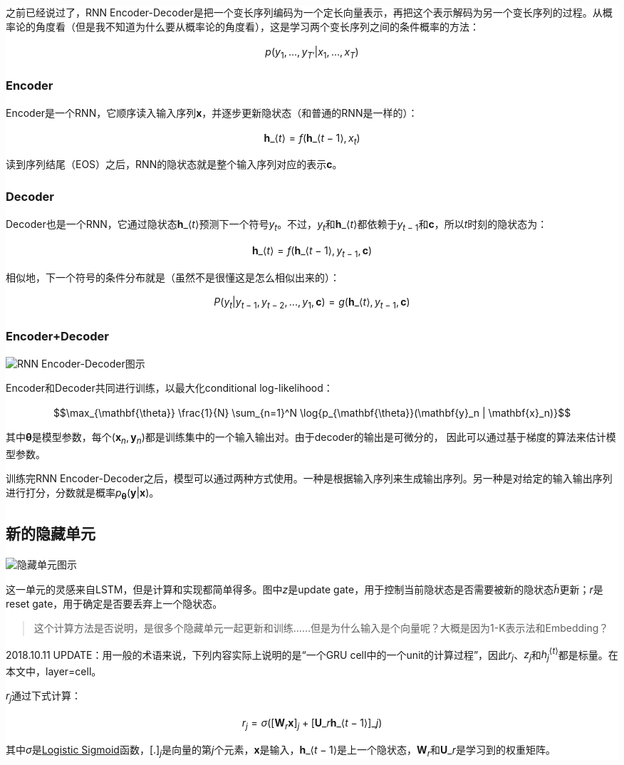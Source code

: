 之前已经说过了，RNN Encoder-Decoder是把一个变长序列编码为一个定长向量表示，再把这个表示解码为另一个变长序列的过程。从概率论的角度看（但是我不知道为什么要从概率论的角度看），这是学习两个变长序列之间的条件概率的方法：

$$p(y_1, ..., y_{T'} | x_1, ..., x_T)$$

### Encoder

Encoder是一个RNN，它顺序读入输入序列$\mathbf{x}$，并逐步更新隐状态（和普通的RNN是一样的）：

$$\mathbf{h}\_{\langle t \rangle} = f(\mathbf{h}\_{\langle t - 1 \rangle}, x_t)$$

读到序列结尾（EOS）之后，RNN的隐状态就是整个输入序列对应的表示$\mathbf{c}$。

### Decoder

Decoder也是一个RNN，它通过隐状态$\mathbf{h}\_{\langle t \rangle}$预测下一个符号$y_t$。不过，$y_t$和$\mathbf{h}\_{\langle t \rangle}$都依赖于$y_{t-1}$和$\mathbf{c}$，所以$t$时刻的隐状态为：

$$\mathbf{h}\_{\langle t \rangle} = f(\mathbf{h}\_{\langle t - 1 \rangle}, y_{t-1}, \mathbf{c})$$

相似地，下一个符号的条件分布就是（虽然不是很懂这是怎么相似出来的）：

$$P(y_t | y_{t-1}, y_{t-2}, ..., y_1, \mathbf{c}) = g(\mathbf{h}\_{\langle t \rangle}, y_{t-1}, \mathbf{c})$$

### Encoder+Decoder

![RNN Encoder-Decoder图示](encdec.png)

Encoder和Decoder共同进行训练，以最大化conditional log-likelihood：

$$\max_{\mathbf{\theta}} \frac{1}{N} \sum_{n=1}^N \log{p_{\mathbf{\theta}}(\mathbf{y}_n | \mathbf{x}_n)}$$

其中$\mathbf{\theta}$是模型参数，每个$(\mathbf{x}_n, \mathbf{y}_n)$都是训练集中的一个输入输出对。由于decoder的输出是可微分的， 因此可以通过基于梯度的算法来估计模型参数。

训练完RNN Encoder-Decoder之后，模型可以通过两种方式使用。一种是根据输入序列来生成输出序列。另一种是对给定的输入输出序列进行打分，分数就是概率$p_{\mathbf{\theta}}(\mathbf{y} | \mathbf{x})$。

## 新的隐藏单元

![隐藏单元图示](gru.png)

这一单元的灵感来自LSTM，但是计算和实现都简单得多。图中$z$是update gate，用于控制当前隐状态是否需要被新的隐状态$\tilde{h}$更新；$r$是reset gate，用于确定是否要丢弃上一个隐状态。

>这个计算方法是否说明，是很多个隐藏单元一起更新和训练……但是为什么输入是个向量呢？大概是因为1-K表示法和Embedding？

2018.10.11 UPDATE：用一般的术语来说，下列内容实际上说明的是“一个GRU cell中的一个unit的计算过程”，因此$r_j$、$z_j$和$h_j^{\langle t \rangle}$都是标量。在本文中，layer=cell。

$r_j$通过下式计算：

$$r_j = \sigma([\mathbf{W}_r\mathbf{x}]_j + [\mathbf{U}\_r \mathbf{h}\_{\langle t-1 \rangle}]\_j)$$

其中$\sigma$是[Logistic Sigmoid](https://en.wikipedia.org/wiki/Logistic_function)函数，$[.]_j$是向量的第$j$个元素，$\mathbf{x}$是输入，$\mathbf{h}\_{\langle t-1 \rangle}$是上一个隐状态，$\mathbf{W}_r$和$\mathbf{U}\_r$是学习到的权重矩阵。
